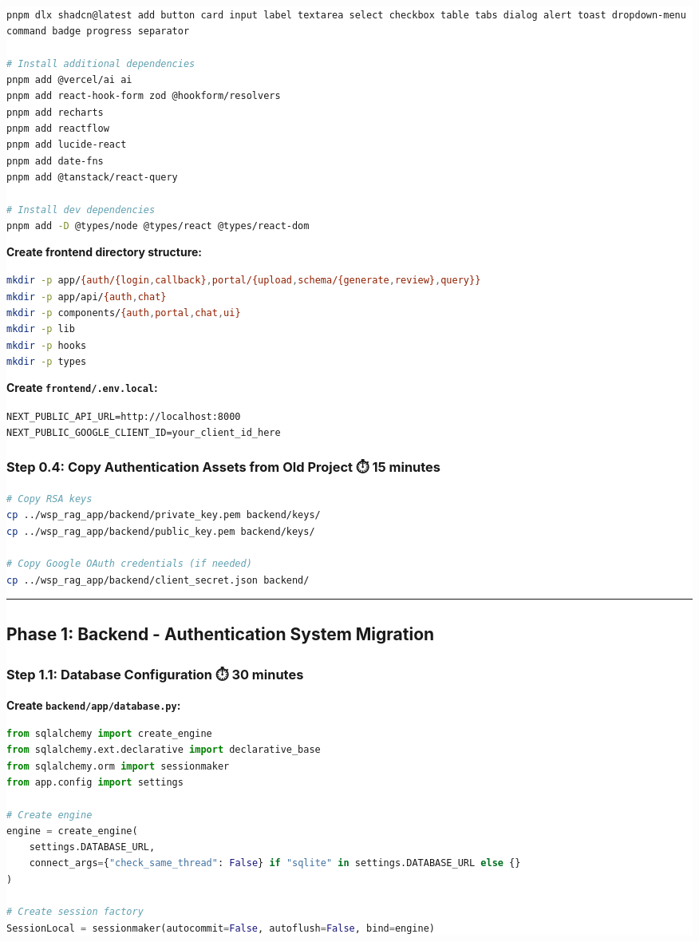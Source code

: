 ```bash
pnpm dlx shadcn@latest add button card input label textarea select checkbox table tabs dialog alert toast dropdown-menu command badge progress separator

# Install additional dependencies
pnpm add @vercel/ai ai
pnpm add react-hook-form zod @hookform/resolvers
pnpm add recharts
pnpm add reactflow
pnpm add lucide-react
pnpm add date-fns
pnpm add @tanstack/react-query

# Install dev dependencies
pnpm add -D @types/node @types/react @types/react-dom
```

**Create frontend directory structure:**
```bash
mkdir -p app/{auth/{login,callback},portal/{upload,schema/{generate,review},query}}
mkdir -p app/api/{auth,chat}
mkdir -p components/{auth,portal,chat,ui}
mkdir -p lib
mkdir -p hooks
mkdir -p types
```

**Create `frontend/.env.local`:**
```env
NEXT_PUBLIC_API_URL=http://localhost:8000
NEXT_PUBLIC_GOOGLE_CLIENT_ID=your_client_id_here
```

### Step 0.4: Copy Authentication Assets from Old Project ⏱️ 15 minutes

```bash
# Copy RSA keys
cp ../wsp_rag_app/backend/private_key.pem backend/keys/
cp ../wsp_rag_app/backend/public_key.pem backend/keys/

# Copy Google OAuth credentials (if needed)
cp ../wsp_rag_app/backend/client_secret.json backend/
```

---

## Phase 1: Backend - Authentication System Migration

### Step 1.1: Database Configuration ⏱️ 30 minutes

**Create `backend/app/database.py`:**
```python
from sqlalchemy import create_engine
from sqlalchemy.ext.declarative import declarative_base
from sqlalchemy.orm import sessionmaker
from app.config import settings

# Create engine
engine = create_engine(
    settings.DATABASE_URL,
    connect_args={"check_same_thread": False} if "sqlite" in settings.DATABASE_URL else {}
)

# Create session factory
SessionLocal = sessionmaker(autocommit=False, autoflush=False, bind=engine)
```
